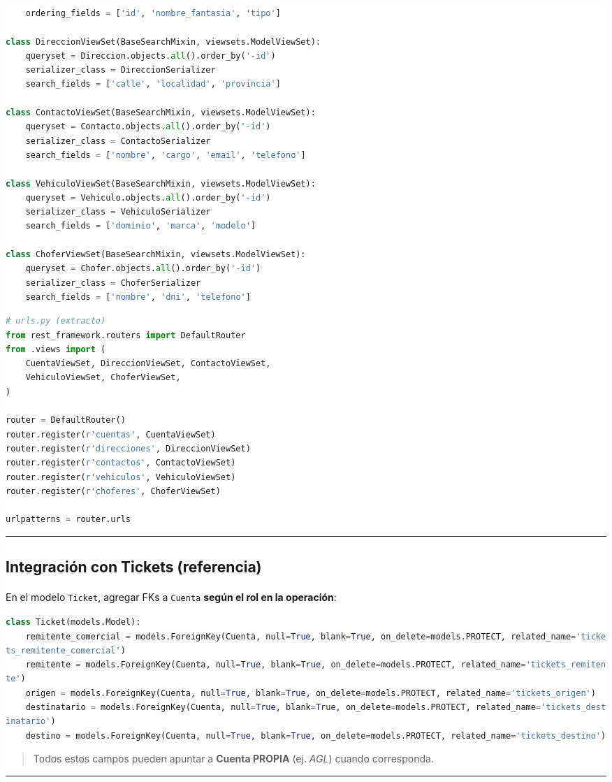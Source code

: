 ```python
    ordering_fields = ['id', 'nombre_fantasia', 'tipo']

class DireccionViewSet(BaseSearchMixin, viewsets.ModelViewSet):
    queryset = Direccion.objects.all().order_by('-id')
    serializer_class = DireccionSerializer
    search_fields = ['calle', 'localidad', 'provincia']

class ContactoViewSet(BaseSearchMixin, viewsets.ModelViewSet):
    queryset = Contacto.objects.all().order_by('-id')
    serializer_class = ContactoSerializer
    search_fields = ['nombre', 'cargo', 'email', 'telefono']

class VehiculoViewSet(BaseSearchMixin, viewsets.ModelViewSet):
    queryset = Vehiculo.objects.all().order_by('-id')
    serializer_class = VehiculoSerializer
    search_fields = ['dominio', 'marca', 'modelo']

class ChoferViewSet(BaseSearchMixin, viewsets.ModelViewSet):
    queryset = Chofer.objects.all().order_by('-id')
    serializer_class = ChoferSerializer
    search_fields = ['nombre', 'dni', 'telefono']
```

```python
# urls.py (extracto)
from rest_framework.routers import DefaultRouter
from .views import (
    CuentaViewSet, DireccionViewSet, ContactoViewSet,
    VehiculoViewSet, ChoferViewSet,
)

router = DefaultRouter()
router.register(r'cuentas', CuentaViewSet)
router.register(r'direcciones', DireccionViewSet)
router.register(r'contactos', ContactoViewSet)
router.register(r'vehiculos', VehiculoViewSet)
router.register(r'choferes', ChoferViewSet)

urlpatterns = router.urls
```

---

## Integración con Tickets (referencia)
En el modelo `Ticket`, agregar FKs a `Cuenta` **según el rol en la operación**:
```python
class Ticket(models.Model):
    remitente_comercial = models.ForeignKey(Cuenta, null=True, blank=True, on_delete=models.PROTECT, related_name='tickets_remitente_comercial')
    remitente = models.ForeignKey(Cuenta, null=True, blank=True, on_delete=models.PROTECT, related_name='tickets_remitente')
    origen = models.ForeignKey(Cuenta, null=True, blank=True, on_delete=models.PROTECT, related_name='tickets_origen')
    destinatario = models.ForeignKey(Cuenta, null=True, blank=True, on_delete=models.PROTECT, related_name='tickets_destinatario')
    destino = models.ForeignKey(Cuenta, null=True, blank=True, on_delete=models.PROTECT, related_name='tickets_destino')
```
> Todos estos campos pueden apuntar a **Cuenta PROPIA** (ej. *AGL*) cuando corresponda.

---